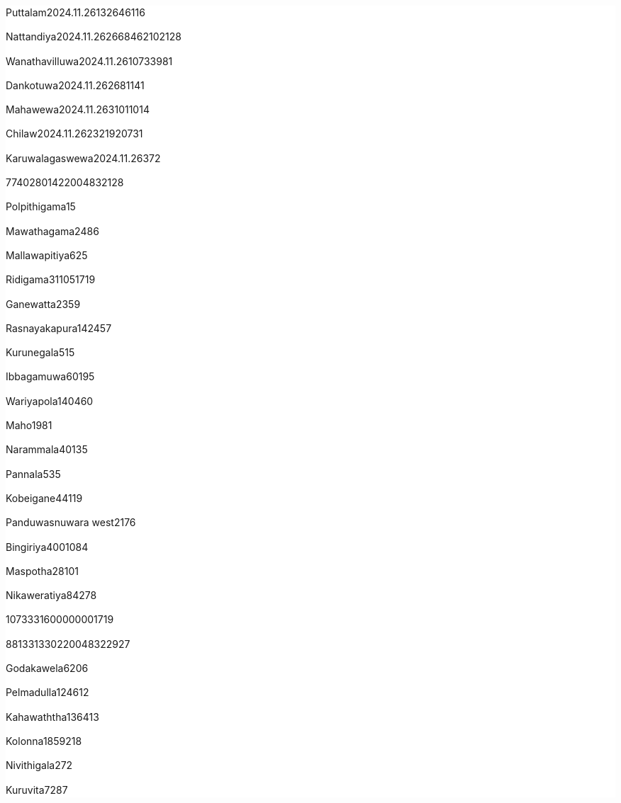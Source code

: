 Puttalam2024.11.26132646116

Nattandiya2024.11.262668462102128

Wanathavilluwa2024.11.2610733981

Dankotuwa2024.11.262681141

Mahawewa2024.11.2631011014

Chilaw2024.11.262321920731

Karuwalagaswewa2024.11.26372

77402801422004832128

Polpithigama15

Mawathagama2486

Mallawapitiya625

Ridigama311051719

Ganewatta2359

Rasnayakapura142457

Kurunegala515

Ibbagamuwa60195

Wariyapola140460

Maho1981

Narammala40135

Pannala535

Kobeigane44119

Panduwasnuwara west2176

Bingiriya4001084

Maspotha28101

Nikaweratiya84278

1073331600000001719

881331330220048322927

Godakawela6206

Pelmadulla124612

Kahawaththa136413

Kolonna1859218

Nivithigala272

Kuruvita7287
